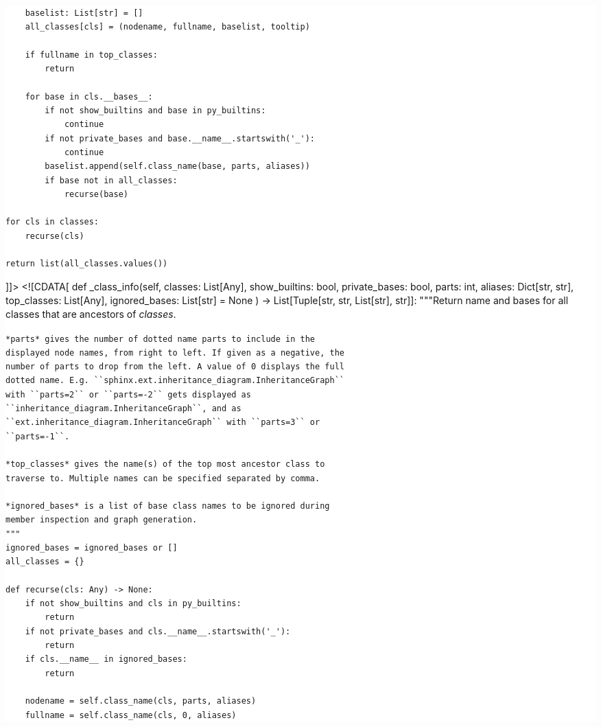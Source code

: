         baselist: List[str] = []
        all_classes[cls] = (nodename, fullname, baselist, tooltip)

        if fullname in top_classes:
            return

        for base in cls.__bases__:
            if not show_builtins and base in py_builtins:
                continue
            if not private_bases and base.__name__.startswith('_'):
                continue
            baselist.append(self.class_name(base, parts, aliases))
            if base not in all_classes:
                recurse(base)

    for cls in classes:
        recurse(cls)

    return list(all_classes.values())
]]></original>
<modified line-count="151" no-ellipsis="true"><![CDATA[
def _class_info(self, classes: List[Any], show_builtins: bool, private_bases: bool,
                parts: int, aliases: Dict[str, str], top_classes: List[Any], ignored_bases: List[str] = None
                ) -> List[Tuple[str, str, List[str], str]]:
    """Return name and bases for all classes that are ancestors of
    *classes*.

    *parts* gives the number of dotted name parts to include in the
    displayed node names, from right to left. If given as a negative, the
    number of parts to drop from the left. A value of 0 displays the full
    dotted name. E.g. ``sphinx.ext.inheritance_diagram.InheritanceGraph``
    with ``parts=2`` or ``parts=-2`` gets displayed as
    ``inheritance_diagram.InheritanceGraph``, and as
    ``ext.inheritance_diagram.InheritanceGraph`` with ``parts=3`` or
    ``parts=-1``.

    *top_classes* gives the name(s) of the top most ancestor class to
    traverse to. Multiple names can be specified separated by comma.

    *ignored_bases* is a list of base class names to be ignored during
    member inspection and graph generation.
    """
    ignored_bases = ignored_bases or []
    all_classes = {}

    def recurse(cls: Any) -> None:
        if not show_builtins and cls in py_builtins:
            return
        if not private_bases and cls.__name__.startswith('_'):
            return
        if cls.__name__ in ignored_bases:
            return

        nodename = self.class_name(cls, parts, aliases)
        fullname = self.class_name(cls, 0, aliases)
